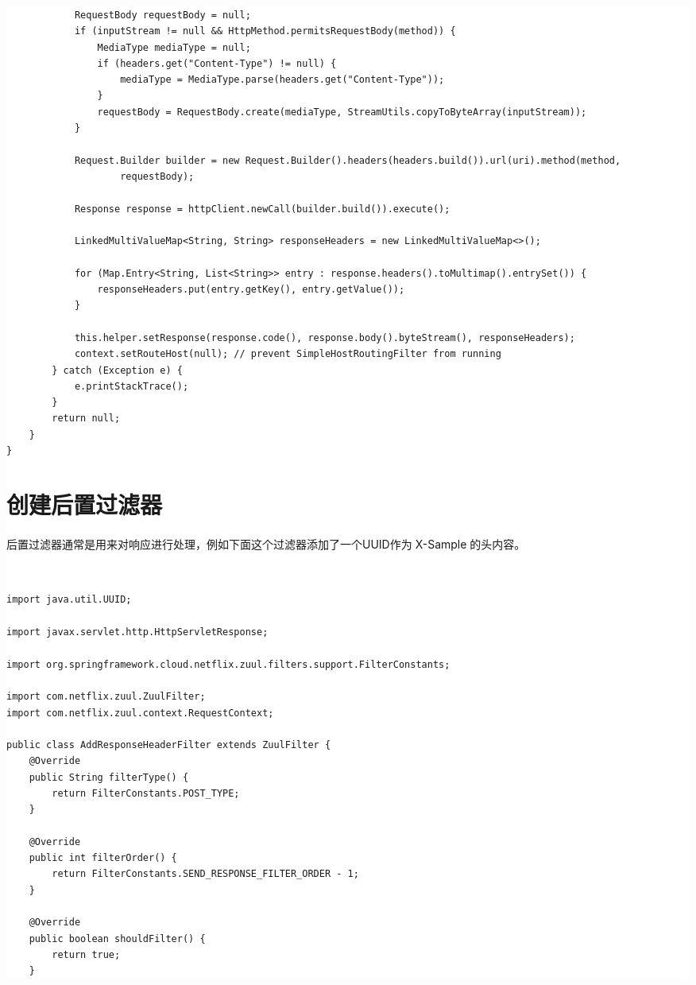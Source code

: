 				RequestBody requestBody = null;
				if (inputStream != null && HttpMethod.permitsRequestBody(method)) {
					MediaType mediaType = null;
					if (headers.get("Content-Type") != null) {
						mediaType = MediaType.parse(headers.get("Content-Type"));
					}
					requestBody = RequestBody.create(mediaType, StreamUtils.copyToByteArray(inputStream));
				}
	 
				Request.Builder builder = new Request.Builder().headers(headers.build()).url(uri).method(method,
						requestBody);
	 
				Response response = httpClient.newCall(builder.build()).execute();
	 
				LinkedMultiValueMap<String, String> responseHeaders = new LinkedMultiValueMap<>();
	 
				for (Map.Entry<String, List<String>> entry : response.headers().toMultimap().entrySet()) {
					responseHeaders.put(entry.getKey(), entry.getValue());
				}
	 
				this.helper.setResponse(response.code(), response.body().byteStream(), responseHeaders);
				context.setRouteHost(null); // prevent SimpleHostRoutingFilter from running
			} catch (Exception e) {
				e.printStackTrace();
			}
			return null;
		}
	}


# 创建后置过滤器
后置过滤器通常是用来对响应进行处理，例如下面这个过滤器添加了一个UUID作为 X-Sample 的头内容。

 

	import java.util.UUID;
	 
	import javax.servlet.http.HttpServletResponse;
	 
	import org.springframework.cloud.netflix.zuul.filters.support.FilterConstants;
	 
	import com.netflix.zuul.ZuulFilter;
	import com.netflix.zuul.context.RequestContext;
	 
	public class AddResponseHeaderFilter extends ZuulFilter {
		@Override
		public String filterType() {
			return FilterConstants.POST_TYPE;
		}
	 
		@Override
		public int filterOrder() {
			return FilterConstants.SEND_RESPONSE_FILTER_ORDER - 1;
		}
	 
		@Override
		public boolean shouldFilter() {
			return true;
		}
	 